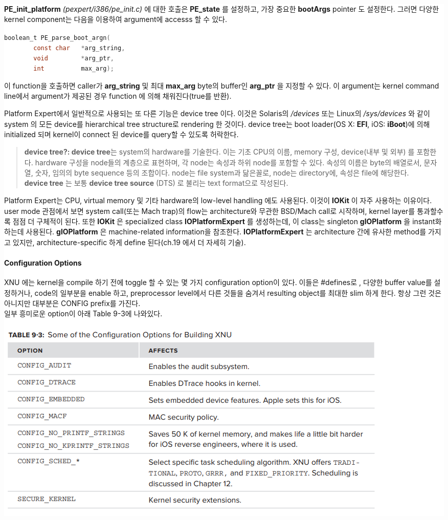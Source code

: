 **PE\_init\_platform** _\(pexpert/i386/pe\_init.c\)_ 에 대한 호출은 **PE\_state** 를 설정하고, 가장 중요한 **bootArgs** pointer 도 설정한다. 그러면 다양한 kernel component는 다음을 이용하여 argument에 accesss 할 수 있다.

```c
boolean_t PE_parse_boot_argn(
        const char   *arg_string,
        void         *arg_ptr,
        int          max_arg);
```

이 function을 호출하면 caller가 **arg\_string** 및 최대 **max\_arg** byte의 buffer인 **arg\_ptr** 을 지정할 수 있다. 이 argument는 kernel command line에서 argument가 제공된 경우 function 에 의해 채워진다\(true를 반환\).

Platform Expert에서 일반적으로 사용되는 또 다른 기능은 device tree 이다. 이것은 Solaris의 _/devices_ 또는 Linux의 _/sys/devices_ 와 같이 system 의 모든 device를 hierarchical tree structure로 rendering 한 것이다. device tree는 boot loader\(OS X: **EFI**, iOS: **iBoot**\)에 의해 initialized 되며 kernel이 connect 된 device를 query할 수 있도록 허락한다. 

> **device tree?: device tree**는 system의 hardware를 기술한다. 이는 기초 CPU의 이름, memory 구성, device\(내부 및 외부\) 를 포함한다. hardware 구성을 node들의 계층으로 표현하며, 각 node는 속성과 하위 node를 포함할 수 있다. 속성의 이름은 byte의 배열로서, 문자열, 숫자, 임의의 byte sequence 등의 조합이다. node는 file system과 닮은꼴로, node는 directory에, 속성은 file에 해당한다.  
> **device tree** 는 보통 **device tree source** \(DTS\) 로 불리는 text format으로 작성된다.

Platform Expert는 CPU, virtual memory 및 기타 hardware의 low-level handling 에도 사용된다. 이것이 **IOKit** 이 자주 사용하는 이유이다. user mode 관점에서 보면 system call\(또는 Mach trap\)의 flow는 architecture와 무관한 BSD/Mach call로 시작하며, kernel layer를 통과할수록 점점 더 구체적이 된다. 또한 **IOKit** 은 specialized class **IOPlatformExpert** 를 생성하는데, 이 class는 singleton **glOPlatform** 을 instant화 하는데 사용된다. **glOPlatform** 은 machine-related information을 참조한다. **IOPlatformExpert** 는 architecture 간에 유사한 method를 가지고 있지만, architecture-specific 하게 define 된다\(ch.19 에서 더 자세히 기술\).



#### Configuration Options

XNU 에는 kernel을 compile 하기 전에 toggle 할 수 있는 몇 가지 configuration option이 있다. 이들은 \#defines로 , 다양한 buffer value를 설정하거나, code의 일부분을 enable 하고, preprocessor level에서 다른 것들을 숨겨서 resulting object를 최대한 slim 하게 한다. 항상 그런 것은 아니지만 대부분은 CONFIG prefix를 가진다.   
일부 흥미로운 option이 아래 Table 9-3에 나와있다.  

![](/assets/img/macosx/tab_9_3.png)
